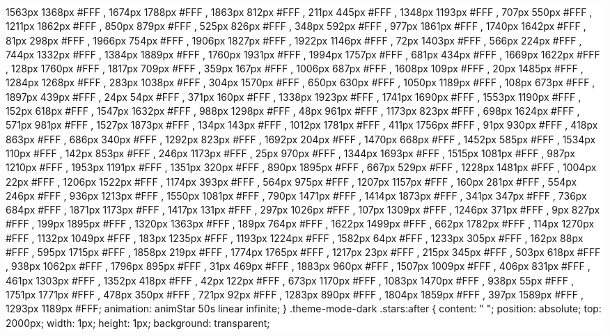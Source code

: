 1563px 1368px #FFF , 1674px 1788px #FFF , 1863px 812px #FFF , 211px 445px #FFF , 1348px 1193px #FFF , 707px 550px #FFF , 1211px 1862px #FFF , 850px 879px #FFF , 525px 826px #FFF , 348px 592px #FFF , 977px 1861px #FFF , 1740px 1642px #FFF , 81px 298px #FFF , 1966px 754px #FFF , 1906px 1827px #FFF , 1922px 1146px #FFF , 72px 1403px #FFF , 566px 224px #FFF , 744px 1332px #FFF , 1384px 1889px #FFF , 1760px 1931px #FFF , 1994px 1757px #FFF , 681px 434px #FFF , 1669px 1622px #FFF , 128px 1760px #FFF , 1817px 709px #FFF , 359px 167px #FFF , 1006px 687px #FFF , 1608px 109px #FFF , 20px 1485px #FFF , 1284px 1268px #FFF , 283px 1038px #FFF , 304px 1570px #FFF , 650px 630px #FFF , 1050px 1189px #FFF , 108px 673px #FFF , 1897px 439px #FFF , 24px 54px #FFF , 371px 160px #FFF , 1338px 1923px #FFF , 1741px 1690px #FFF , 1553px 1190px #FFF , 152px 618px #FFF , 1547px 1632px #FFF , 988px 1298px #FFF , 48px 961px #FFF , 1173px 823px #FFF , 698px 1624px #FFF , 571px 981px #FFF , 1527px 1873px #FFF , 134px 143px #FFF , 1012px 1781px #FFF , 411px 1756px #FFF , 91px 930px #FFF , 418px 863px #FFF , 686px 340px #FFF , 1292px 823px #FFF , 1692px 204px #FFF , 1470px 668px #FFF , 1452px 585px #FFF , 1534px 110px #FFF , 142px 853px #FFF , 246px 1173px #FFF , 25px 970px #FFF , 1344px 1693px #FFF , 1515px 1081px #FFF , 987px 1210px #FFF , 1953px 1191px #FFF , 1351px 320px #FFF , 890px 1895px #FFF , 667px 529px #FFF , 1228px 1481px #FFF , 1004px 22px #FFF , 1206px 1522px #FFF , 1174px 393px #FFF , 564px 975px #FFF , 1207px 1157px #FFF , 160px 281px #FFF , 554px 246px #FFF , 936px 1213px #FFF , 1550px 1081px #FFF , 790px 1471px #FFF , 1414px 1873px #FFF , 341px 347px #FFF , 736px 684px #FFF , 1871px 1173px #FFF , 1417px 131px #FFF , 297px 1026px #FFF , 107px 1309px #FFF , 1246px 371px #FFF , 9px 827px #FFF , 199px 1895px #FFF , 1320px 1363px #FFF , 189px 764px #FFF , 1622px 1499px #FFF , 662px 1782px #FFF , 114px 1270px #FFF , 1132px 1049px #FFF , 183px 1235px #FFF , 1193px 1224px #FFF , 1582px 64px #FFF , 1233px 305px #FFF , 162px 88px #FFF , 595px 1715px #FFF , 1858px 219px #FFF , 1774px 1765px #FFF , 1217px 23px #FFF , 215px 345px #FFF , 503px 618px #FFF , 938px 1062px #FFF , 1796px 895px #FFF , 31px 469px #FFF , 1883px 960px #FFF , 1507px 1009px #FFF , 406px 831px #FFF , 461px 1303px #FFF , 1352px 418px #FFF , 42px 122px #FFF , 673px 1170px #FFF , 1083px 1470px #FFF , 938px 55px #FFF , 1751px 1771px #FFF , 478px 350px #FFF , 721px 92px #FFF , 1283px 890px #FFF , 1804px 1859px #FFF , 397px 1589px #FFF , 1293px 1189px #FFF;
  animation: animStar 50s linear infinite;
}
.theme-mode-dark .stars:after {
  content: " ";
  position: absolute;
  top: 2000px;
  width: 1px;
  height: 1px;
  background: transparent;